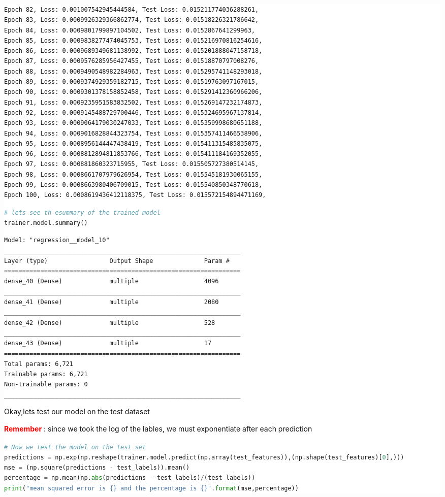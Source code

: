     Epoch 82, Loss: 0.001007542945444584, Test Loss: 0.015211774036288261, 
    Epoch 83, Loss: 0.0009926329366862774, Test Loss: 0.01518226321786642, 
    Epoch 84, Loss: 0.0009801799897104502, Test Loss: 0.0152867641299963, 
    Epoch 85, Loss: 0.0009838277474045753, Test Loss: 0.015216970816254616, 
    Epoch 86, Loss: 0.0009689349681138992, Test Loss: 0.015201888047158718, 
    Epoch 87, Loss: 0.0009576285956427455, Test Loss: 0.01518870797008276, 
    Epoch 88, Loss: 0.0009490548982284963, Test Loss: 0.015295741148293018, 
    Epoch 89, Loss: 0.0009374929359182715, Test Loss: 0.01519763097167015, 
    Epoch 90, Loss: 0.0009301378158852458, Test Loss: 0.015291412360966206, 
    Epoch 91, Loss: 0.0009235951583832502, Test Loss: 0.015269147232174873, 
    Epoch 92, Loss: 0.0009145488729700446, Test Loss: 0.015324695967137814, 
    Epoch 93, Loss: 0.0009064179030247033, Test Loss: 0.015359998680651188, 
    Epoch 94, Loss: 0.0009016828844323754, Test Loss: 0.015357411466538906, 
    Epoch 95, Loss: 0.0008956144447438419, Test Loss: 0.015411315485835075, 
    Epoch 96, Loss: 0.0008812894811853766, Test Loss: 0.015411184169352055, 
    Epoch 97, Loss: 0.000881860323715955, Test Loss: 0.015505727380514145, 
    Epoch 98, Loss: 0.0008661707979626954, Test Loss: 0.015545181930065155, 
    Epoch 99, Loss: 0.0008663980406709015, Test Loss: 0.015540850348770618, 
    Epoch 100, Loss: 0.0008619436412118375, Test Loss: 0.015572154894471169, 
    


```python
# lets see th esummary of the trained model
trainer.model.summary()
```

    Model: "regression__model_10"
    _________________________________________________________________
    Layer (type)                 Output Shape              Param #   
    =================================================================
    dense_40 (Dense)             multiple                  4096      
    _________________________________________________________________
    dense_41 (Dense)             multiple                  2080      
    _________________________________________________________________
    dense_42 (Dense)             multiple                  528       
    _________________________________________________________________
    dense_43 (Dense)             multiple                  17        
    =================================================================
    Total params: 6,721
    Trainable params: 6,721
    Non-trainable params: 0
    _________________________________________________________________
    

Okay,lets test our model on the test dataset

<font color='red'>**Remember** </font>: since we took the log of the lables, we must exponentiate after each prediction


```python
# Now we test the model on the test set
predictions = np.exp(np.reshape(trainer.model.predict(np.array(test_features)),(np.shape(test_features)[0],)))
mse = (np.square(predictions - test_labels)).mean()
percentage = np.mean(np.abs(predictions - test_labels)/(test_labels))
print("mean squared error is {} and the percentage is {}".format(mse,percentage))

```
